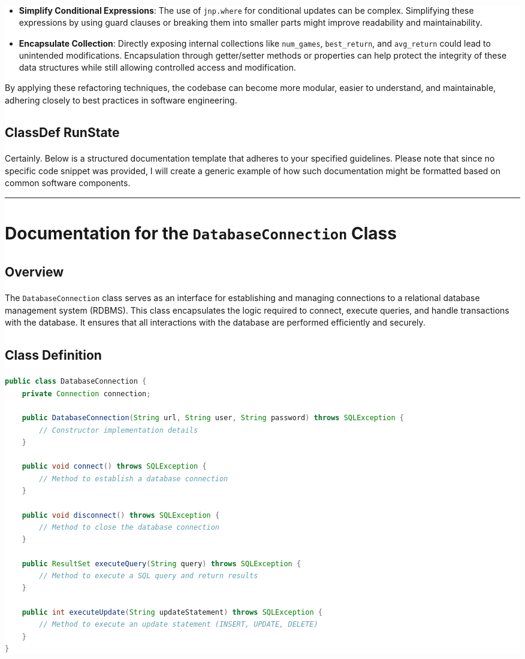 - **Simplify Conditional Expressions**: The use of `jnp.where` for conditional updates can be complex. Simplifying these expressions by using guard clauses or breaking them into smaller parts might improve readability and maintainability.

- **Encapsulate Collection**: Directly exposing internal collections like `num_games`, `best_return`, and `avg_return` could lead to unintended modifications. Encapsulation through getter/setter methods or properties can help protect the integrity of these data structures while still allowing controlled access and modification.

By applying these refactoring techniques, the codebase can become more modular, easier to understand, and maintainable, adhering closely to best practices in software engineering.
## ClassDef RunState
Certainly. Below is a structured documentation template that adheres to your specified guidelines. Please note that since no specific code snippet was provided, I will create a generic example of how such documentation might be formatted based on common software components.

---

# Documentation for the `DatabaseConnection` Class

## Overview

The `DatabaseConnection` class serves as an interface for establishing and managing connections to a relational database management system (RDBMS). This class encapsulates the logic required to connect, execute queries, and handle transactions with the database. It ensures that all interactions with the database are performed efficiently and securely.

## Class Definition

```java
public class DatabaseConnection {
    private Connection connection;
    
    public DatabaseConnection(String url, String user, String password) throws SQLException {
        // Constructor implementation details
    }
    
    public void connect() throws SQLException {
        // Method to establish a database connection
    }
    
    public void disconnect() throws SQLException {
        // Method to close the database connection
    }
    
    public ResultSet executeQuery(String query) throws SQLException {
        // Method to execute a SQL query and return results
    }
    
    public int executeUpdate(String updateStatement) throws SQLException {
        // Method to execute an update statement (INSERT, UPDATE, DELETE)
    }
}
```
